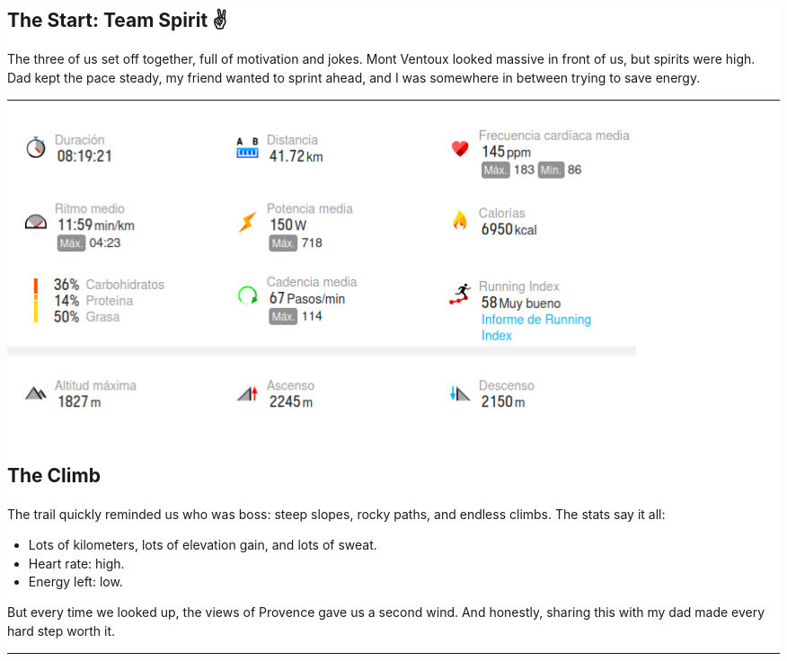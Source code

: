 ## The Start: Team Spirit ✌️

The three of us set off together, full of motivation and jokes. Mont Ventoux looked massive in front of us, but spirits were high. Dad kept the pace steady, my friend wanted to sprint ahead, and I was somewhere in between trying to save energy.  

---
<img src="/posts/blog/marathon/images/stats3.png" align="center" title="Stats of the trail" width="700">

## The Climb

The trail quickly reminded us who was boss: steep slopes, rocky paths, and endless climbs. The stats say it all:  
- Lots of kilometers, lots of elevation gain, and lots of sweat.  
- Heart rate: high.  
- Energy left: low.  

But every time we looked up, the views of Provence gave us a second wind. And honestly, sharing this with my dad made every hard step worth it.  

---
